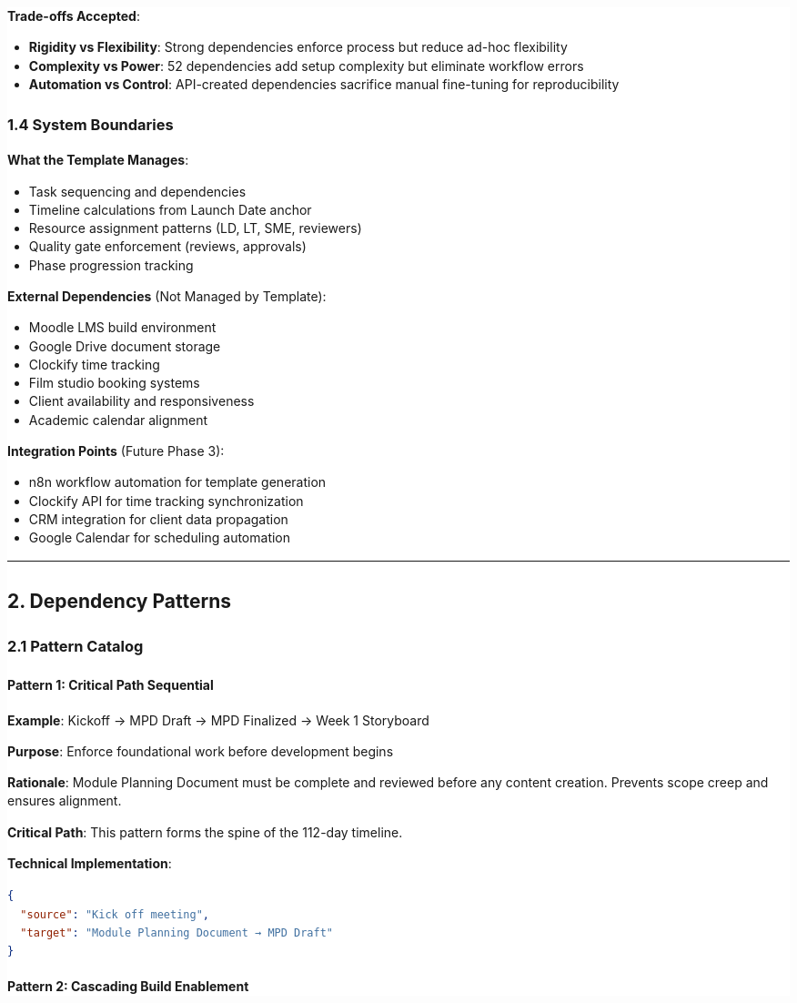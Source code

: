 **Trade-offs Accepted**:
- **Rigidity vs Flexibility**: Strong dependencies enforce process but reduce ad-hoc flexibility
- **Complexity vs Power**: 52 dependencies add setup complexity but eliminate workflow errors
- **Automation vs Control**: API-created dependencies sacrifice manual fine-tuning for reproducibility

### 1.4 System Boundaries

**What the Template Manages**:
- Task sequencing and dependencies
- Timeline calculations from Launch Date anchor
- Resource assignment patterns (LD, LT, SME, reviewers)
- Quality gate enforcement (reviews, approvals)
- Phase progression tracking

**External Dependencies** (Not Managed by Template):
- Moodle LMS build environment
- Google Drive document storage
- Clockify time tracking
- Film studio booking systems
- Client availability and responsiveness
- Academic calendar alignment

**Integration Points** (Future Phase 3):
- n8n workflow automation for template generation
- Clockify API for time tracking synchronization
- CRM integration for client data propagation
- Google Calendar for scheduling automation

---

## 2. Dependency Patterns

### 2.1 Pattern Catalog

#### Pattern 1: Critical Path Sequential

**Example**: Kickoff → MPD Draft → MPD Finalized → Week 1 Storyboard

**Purpose**: Enforce foundational work before development begins

**Rationale**: Module Planning Document must be complete and reviewed before any content creation. Prevents scope creep and ensures alignment.

**Critical Path**: This pattern forms the spine of the 112-day timeline.

**Technical Implementation**:
```json
{
  "source": "Kick off meeting",
  "target": "Module Planning Document → MPD Draft"
}
```

#### Pattern 2: Cascading Build Enablement
